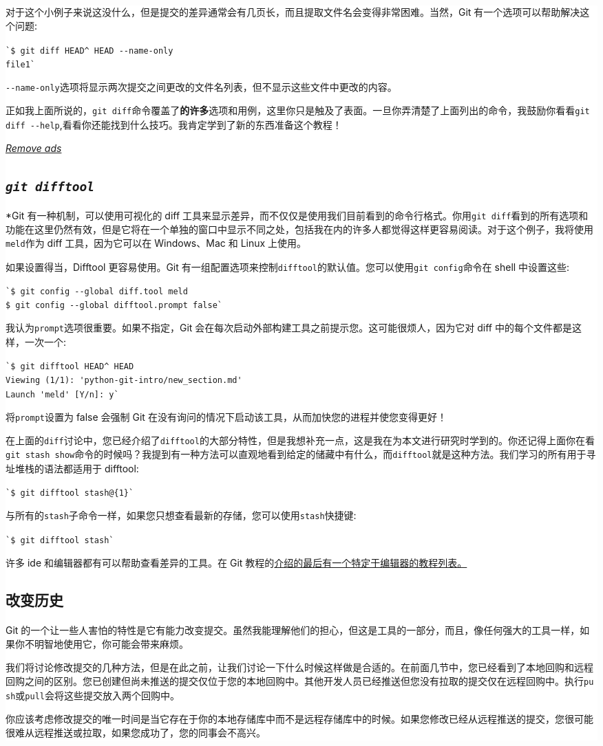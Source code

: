 对于这个小例子来说这没什么，但是提交的差异通常会有几页长，而且提取文件名会变得非常困难。当然，Git 有一个选项可以帮助解决这个问题:

```
`$ git diff HEAD^ HEAD --name-only
file1` 
```

`--name-only`选项将显示两次提交之间更改的文件名列表，但不显示这些文件中更改的内容。

正如我上面所说的，`git diff`命令覆盖了**的许多**选项和用例，这里你只是触及了表面。一旦你弄清楚了上面列出的命令，我鼓励你看看`git diff --help`,看看你还能找到什么技巧。我肯定学到了新的东西准备这个教程！

[*Remove ads*](/account/join/)

## *`git difftool`*

 *Git 有一种机制，可以使用可视化的 diff 工具来显示差异，而不仅仅是使用我们目前看到的命令行格式。你用`git diff`看到的所有选项和功能在这里仍然有效，但是它将在一个单独的窗口中显示不同之处，包括我在内的许多人都觉得这样更容易阅读。对于这个例子，我将使用`meld`作为 diff 工具，因为它可以在 Windows、Mac 和 Linux 上使用。

如果设置得当，Difftool 更容易使用。Git 有一组配置选项来控制`difftool`的默认值。您可以使用`git config`命令在 shell 中设置这些:

```
`$ git config --global diff.tool meld
$ git config --global difftool.prompt false` 
```

我认为`prompt`选项很重要。如果不指定，Git 会在每次启动外部构建工具之前提示您。这可能很烦人，因为它对 diff 中的每个文件都是这样，一次一个:

```
`$ git difftool HEAD^ HEAD
Viewing (1/1): 'python-git-intro/new_section.md'
Launch 'meld' [Y/n]: y` 
```

将`prompt`设置为 false 会强制 Git 在没有询问的情况下启动该工具，从而加快您的进程并使您变得更好！

在上面的`diff`讨论中，您已经介绍了`difftool`的大部分特性，但是我想补充一点，这是我在为本文进行研究时学到的。你还记得上面你在看`git stash show`命令的时候吗？我提到有一种方法可以直观地看到给定的储藏中有什么，而`difftool`就是这种方法。我们学习的所有用于寻址堆栈的语法都适用于 difftool:

```
`$ git difftool stash@{1}` 
```

与所有的`stash`子命令一样，如果您只想查看最新的存储，您可以使用`stash`快捷键:

```
`$ git difftool stash` 
```

许多 ide 和编辑器都有可以帮助查看差异的工具。在 Git 教程的[介绍的最后有一个特定于编辑器的教程列表。](https://realpython.com/python-git-github-intro/)

## 改变历史

Git 的一个让一些人害怕的特性是它有能力改变提交。虽然我能理解他们的担心，但这是工具的一部分，而且，像任何强大的工具一样，如果你不明智地使用它，你可能会带来麻烦。

我们将讨论修改提交的几种方法，但是在此之前，让我们讨论一下什么时候这样做是合适的。在前面几节中，您已经看到了本地回购和远程回购之间的区别。您已创建但尚未推送的提交仅位于您的本地回购中。其他开发人员已经推送但您没有拉取的提交仅在远程回购中。执行`push`或`pull`会将这些提交放入两个回购中。

你应该考虑修改提交的唯一时间是当它存在于你的本地存储库中而不是远程存储库中的时候。如果您修改已经从远程推送的提交，您很可能很难从远程推送或拉取，如果您成功了，您的同事会不高兴。
